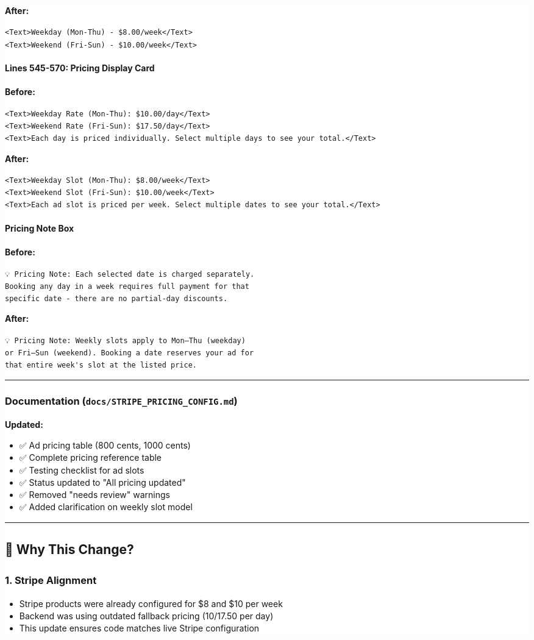 **After:**
```tsx
<Text>Weekday (Mon-Thu) - $8.00/week</Text>
<Text>Weekend (Fri-Sun) - $10.00/week</Text>
```

#### Lines 545-570: Pricing Display Card
**Before:**
```tsx
<Text>Weekday Rate (Mon-Thu): $10.00/day</Text>
<Text>Weekend Rate (Fri-Sun): $17.50/day</Text>
<Text>Each day is priced individually. Select multiple days to see your total.</Text>
```

**After:**
```tsx
<Text>Weekday Slot (Mon-Thu): $8.00/week</Text>
<Text>Weekend Slot (Fri-Sun): $10.00/week</Text>
<Text>Each ad slot is priced per week. Select multiple dates to see your total.</Text>
```

#### Pricing Note Box
**Before:**
```
💡 Pricing Note: Each selected date is charged separately. 
Booking any day in a week requires full payment for that 
specific date - there are no partial-day discounts.
```

**After:**
```
💡 Pricing Note: Weekly slots apply to Mon–Thu (weekday) 
or Fri–Sun (weekend). Booking a date reserves your ad for 
that entire week's slot at the listed price.
```

---

### Documentation (`docs/STRIPE_PRICING_CONFIG.md`)

**Updated:**
- ✅ Ad pricing table (800 cents, 1000 cents)
- ✅ Complete pricing reference table
- ✅ Testing checklist for ad slots
- ✅ Status updated to "All pricing updated"
- ✅ Removed "needs review" warnings
- ✅ Added clarification on weekly slot model

---

## 🎯 Why This Change?

### 1. **Stripe Alignment**
- Stripe products were already configured for $8 and $10 per week
- Backend was using outdated fallback pricing ($10/$17.50 per day)
- This update ensures code matches live Stripe configuration
